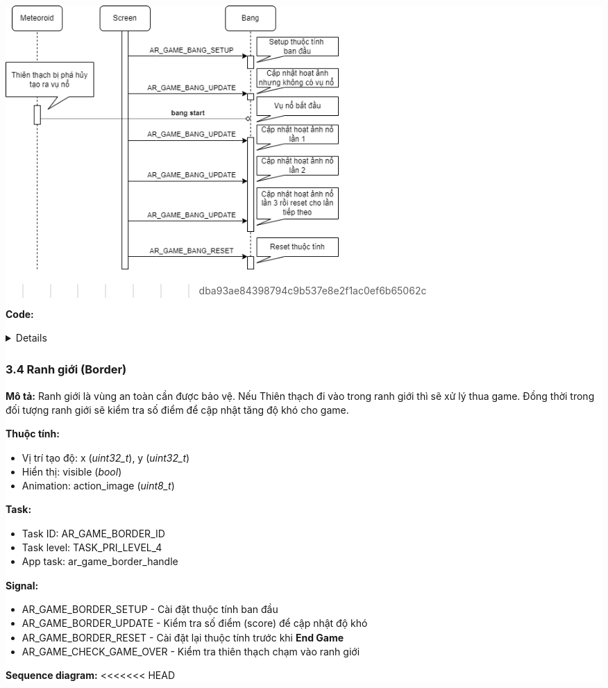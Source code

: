 [<img src="images\bang_sequence.png" width="480"/>](https://github.com/QuocBuu/archery_game.git)
>>>>>>> dba93ae84398794c9b537e8e2f1ac0ef6b65062c

**Code:**
<details></details>

### 3.4 Ranh giới (Border)

**Mô tả:** Ranh giới là vùng an toàn cần được bảo vệ. Nếu Thiên thạch đi vào trong ranh giới thì sẽ xử lý thua game. Đồng thời trong đối tượng ranh giới sẽ kiểm tra số điểm để cập nhật tăng độ khó cho game.

**Thuộc tính:** 
- Vị trí tạo độ: x (_uint32_t_), y (_uint32_t_)
- Hiển thị: visible (_bool_)
- Animation: action_image (_uint8_t_) 

**Task:**
- Task ID: AR_GAME_BORDER_ID
- Task level: TASK_PRI_LEVEL_4
- App task: ar_game_border_handle

**Signal:**
- AR_GAME_BORDER_SETUP - Cài đặt thuộc tính ban đầu
- AR_GAME_BORDER_UPDATE - Kiểm tra số điểm (score) để cập nhật độ khó
- AR_GAME_BORDER_RESET - Cài đặt lại thuộc tính trước khi **End Game**
- AR_GAME_CHECK_GAME_OVER - Kiểm tra thiên thạch chạm vào ranh giới

**Sequence diagram:**
<<<<<<< HEAD